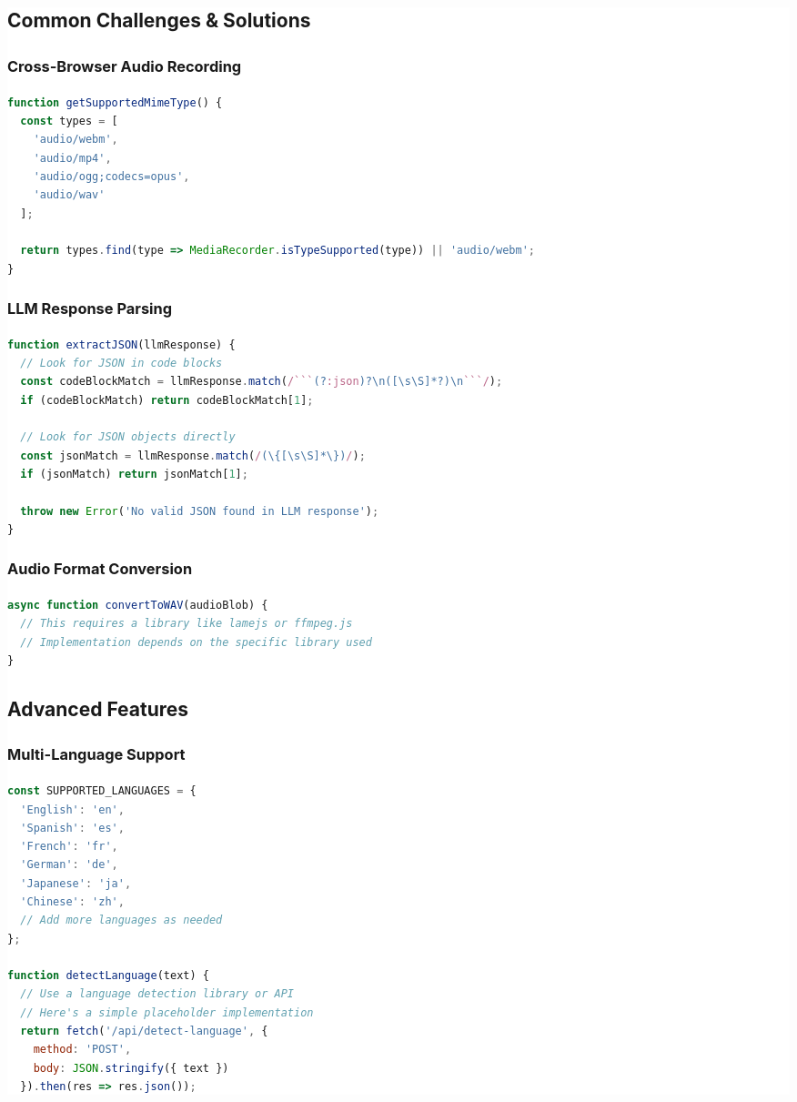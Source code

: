 ## Common Challenges & Solutions

### Cross-Browser Audio Recording

```javascript
function getSupportedMimeType() {
  const types = [
    'audio/webm',
    'audio/mp4',
    'audio/ogg;codecs=opus',
    'audio/wav'
  ];
  
  return types.find(type => MediaRecorder.isTypeSupported(type)) || 'audio/webm';
}
```

### LLM Response Parsing

```javascript
function extractJSON(llmResponse) {
  // Look for JSON in code blocks
  const codeBlockMatch = llmResponse.match(/```(?:json)?\n([\s\S]*?)\n```/);
  if (codeBlockMatch) return codeBlockMatch[1];
  
  // Look for JSON objects directly
  const jsonMatch = llmResponse.match(/(\{[\s\S]*\})/);
  if (jsonMatch) return jsonMatch[1];
  
  throw new Error('No valid JSON found in LLM response');
}
```

### Audio Format Conversion

```javascript
async function convertToWAV(audioBlob) {
  // This requires a library like lamejs or ffmpeg.js
  // Implementation depends on the specific library used
}
```

## Advanced Features

### Multi-Language Support

```javascript
const SUPPORTED_LANGUAGES = {
  'English': 'en',
  'Spanish': 'es',
  'French': 'fr',
  'German': 'de',
  'Japanese': 'ja',
  'Chinese': 'zh',
  // Add more languages as needed
};

function detectLanguage(text) {
  // Use a language detection library or API
  // Here's a simple placeholder implementation
  return fetch('/api/detect-language', {
    method: 'POST',
    body: JSON.stringify({ text })
  }).then(res => res.json());
```